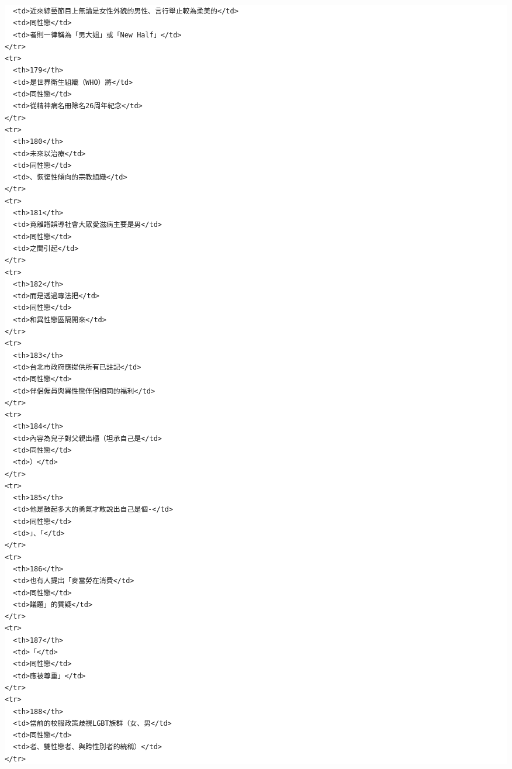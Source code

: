       <td>近來綜藝節目上無論是女性外貌的男性、言行舉止較為柔美的</td>
      <td>同性戀</td>
      <td>者則一律稱為「男大姐」或「New Half」</td>
    </tr>
    <tr>
      <th>179</th>
      <td>是世界衛生組織（WHO）將</td>
      <td>同性戀</td>
      <td>從精神病名冊除名26周年紀念</td>
    </tr>
    <tr>
      <th>180</th>
      <td>未來以治療</td>
      <td>同性戀</td>
      <td>、恢復性傾向的宗教組織</td>
    </tr>
    <tr>
      <th>181</th>
      <td>竟離譜誤導社會大眾愛滋病主要是男</td>
      <td>同性戀</td>
      <td>之間引起</td>
    </tr>
    <tr>
      <th>182</th>
      <td>而是透過專法把</td>
      <td>同性戀</td>
      <td>和異性戀區隔開來</td>
    </tr>
    <tr>
      <th>183</th>
      <td>台北市政府應提供所有已註記</td>
      <td>同性戀</td>
      <td>伴侶僱員與異性戀伴侶相同的福利</td>
    </tr>
    <tr>
      <th>184</th>
      <td>內容為兒子對父親出櫃（坦承自己是</td>
      <td>同性戀</td>
      <td>）</td>
    </tr>
    <tr>
      <th>185</th>
      <td>他是鼓起多大的勇氣才敢說出自己是個-</td>
      <td>同性戀</td>
      <td>」、「</td>
    </tr>
    <tr>
      <th>186</th>
      <td>也有人提出「麥當勞在消費</td>
      <td>同性戀</td>
      <td>議題」的質疑</td>
    </tr>
    <tr>
      <th>187</th>
      <td>「</td>
      <td>同性戀</td>
      <td>應被尊重」</td>
    </tr>
    <tr>
      <th>188</th>
      <td>當前的校服政策歧視LGBT族群（女、男</td>
      <td>同性戀</td>
      <td>者、雙性戀者、與跨性別者的統稱）</td>
    </tr>